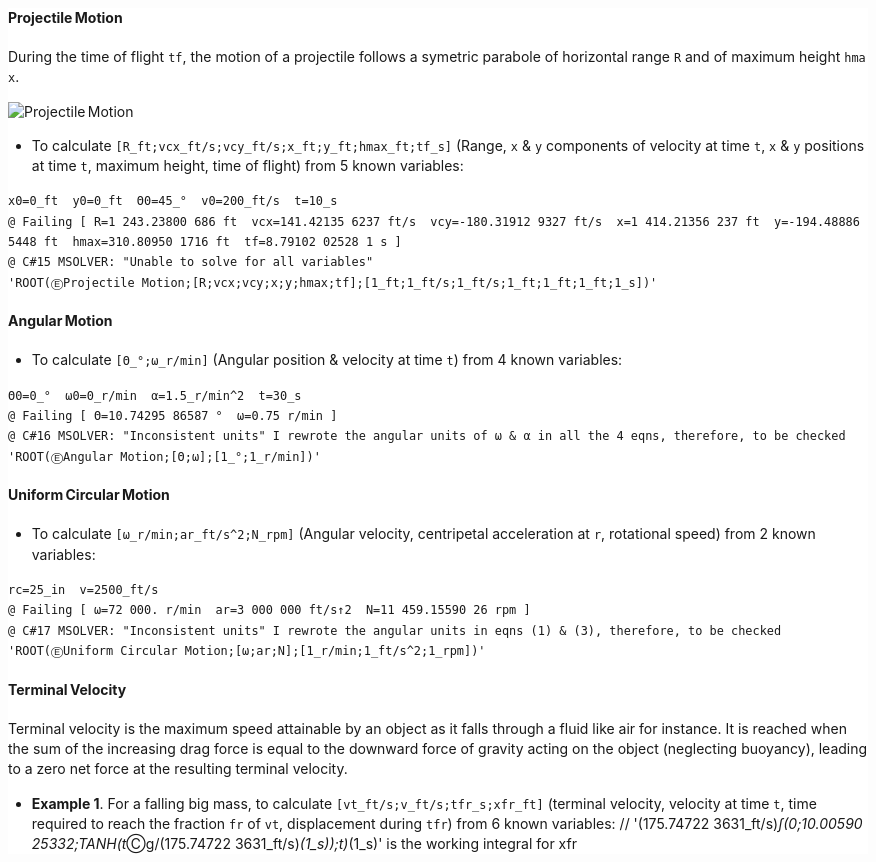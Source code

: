 #### Projectile Motion

During the time of flight `tf`, the motion of a projectile follows a symetric parabole of horizontal range `R` and of maximum height `hmax`.

![Projectile Motion](img/Projectile_BW.bmp)

* To calculate `[R_ft;vcx_ft/s;vcy_ft/s;x_ft;y_ft;hmax_ft;tf_s]` (Range, `x` & `y` components of velocity at time `t`, `x` & `y` positions at time `t`, maximum height, time of flight) from 5 known variables:

```rpl
x0=0_ft  y0=0_ft  Θ0=45_°  v0=200_ft/s  t=10_s
@ Failing [ R=1 243.23800 686 ft  vcx=141.42135 6237 ft/s  vcy=-180.31912 9327 ft/s  x=1 414.21356 237 ft  y=-194.48886 5448 ft  hmax=310.80950 1716 ft  tf=8.79102 02528 1 s ]
@ C#15 MSOLVER: "Unable to solve for all variables"
'ROOT(ⒺProjectile Motion;[R;vcx;vcy;x;y;hmax;tf];[1_ft;1_ft/s;1_ft/s;1_ft;1_ft;1_ft;1_s])'
```

#### Angular Motion

* To calculate `[Θ_°;ω_r/min]` (Angular position & velocity at time `t`) from 4 known variables:

```rpl
Θ0=0_°  ω0=0_r/min  α=1.5_r/min^2  t=30_s
@ Failing [ Θ=10.74295 86587 °  ω=0.75 r/min ]
@ C#16 MSOLVER: "Inconsistent units" I rewrote the angular units of ω & α in all the 4 eqns, therefore, to be checked
'ROOT(ⒺAngular Motion;[Θ;ω];[1_°;1_r/min])'
```

#### Uniform Circular Motion

* To calculate `[ω_r/min;ar_ft/s^2;N_rpm]` (Angular velocity, centripetal acceleration at `r`, rotational speed) from 2 known variables:

```rpl
rc=25_in  v=2500_ft/s
@ Failing [ ω=72 000. r/min  ar=3 000 000 ft/s↑2  N=11 459.15590 26 rpm ]
@ C#17 MSOLVER: "Inconsistent units" I rewrote the angular units in eqns (1) & (3), therefore, to be checked
'ROOT(ⒺUniform Circular Motion;[ω;ar;N];[1_r/min;1_ft/s^2;1_rpm])'
```

#### Terminal Velocity

Terminal velocity is the maximum speed attainable by an object as it falls through a fluid like air for instance. It is reached when the sum of the increasing drag force is equal to the downward force of gravity acting on the object (neglecting buoyancy), leading to a zero net force at the resulting terminal velocity.

* **Example 1**. For a falling big mass, to calculate `[vt_ft/s;v_ft/s;tfr_s;xfr_ft]` (terminal velocity, velocity at time `t`, time required to reach the fraction `fr` of `vt`, displacement during `tfr`) from 6 known variables:
//  '(175.74722 3631_ft/s)*∫(0;10.00590 25332;TANH(t*Ⓒg/(175.74722 3631_ft/s)*(1_s));t)*(1_s)' is the working integral for xfr
